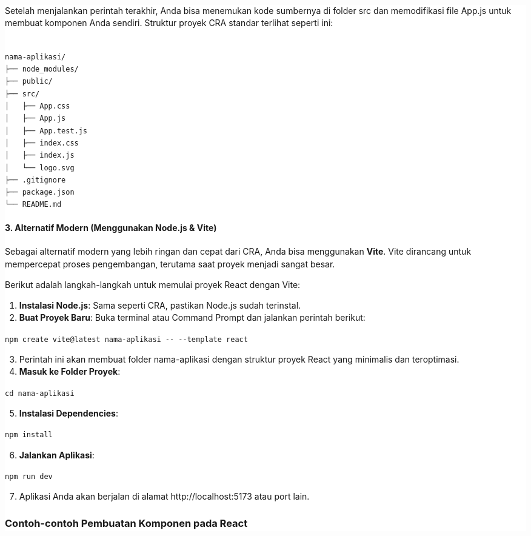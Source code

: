 Setelah menjalankan perintah terakhir, Anda bisa menemukan kode sumbernya di folder src dan memodifikasi file App.js untuk membuat komponen Anda sendiri. Struktur proyek CRA standar terlihat seperti ini:

```

nama-aplikasi/
├── node_modules/
├── public/
├── src/
│   ├── App.css
│   ├── App.js
│   ├── App.test.js
│   ├── index.css
│   ├── index.js
│   └── logo.svg
├── .gitignore
├── package.json
└── README.md

```

#### **3\. Alternatif Modern (Menggunakan Node.js & Vite)**

Sebagai alternatif modern yang lebih ringan dan cepat dari CRA, Anda bisa menggunakan **Vite**. Vite dirancang untuk mempercepat proses pengembangan, terutama saat proyek menjadi sangat besar.

Berikut adalah langkah-langkah untuk memulai proyek React dengan Vite:

1. **Instalasi Node.js**: Sama seperti CRA, pastikan Node.js sudah terinstal.  
2. **Buat Proyek Baru**: Buka terminal atau Command Prompt dan jalankan perintah berikut:

```
npm create vite@latest nama-aplikasi -- --template react
```

3. Perintah ini akan membuat folder nama-aplikasi dengan struktur proyek React yang minimalis dan teroptimasi.  
4. **Masuk ke Folder Proyek**:

```
cd nama-aplikasi
```

5. **Instalasi Dependencies**:

```
npm install
```

6. **Jalankan Aplikasi**:

```
npm run dev
```

7. Aplikasi Anda akan berjalan di alamat http://localhost:5173 atau port lain.

### **Contoh-contoh Pembuatan Komponen pada React**
